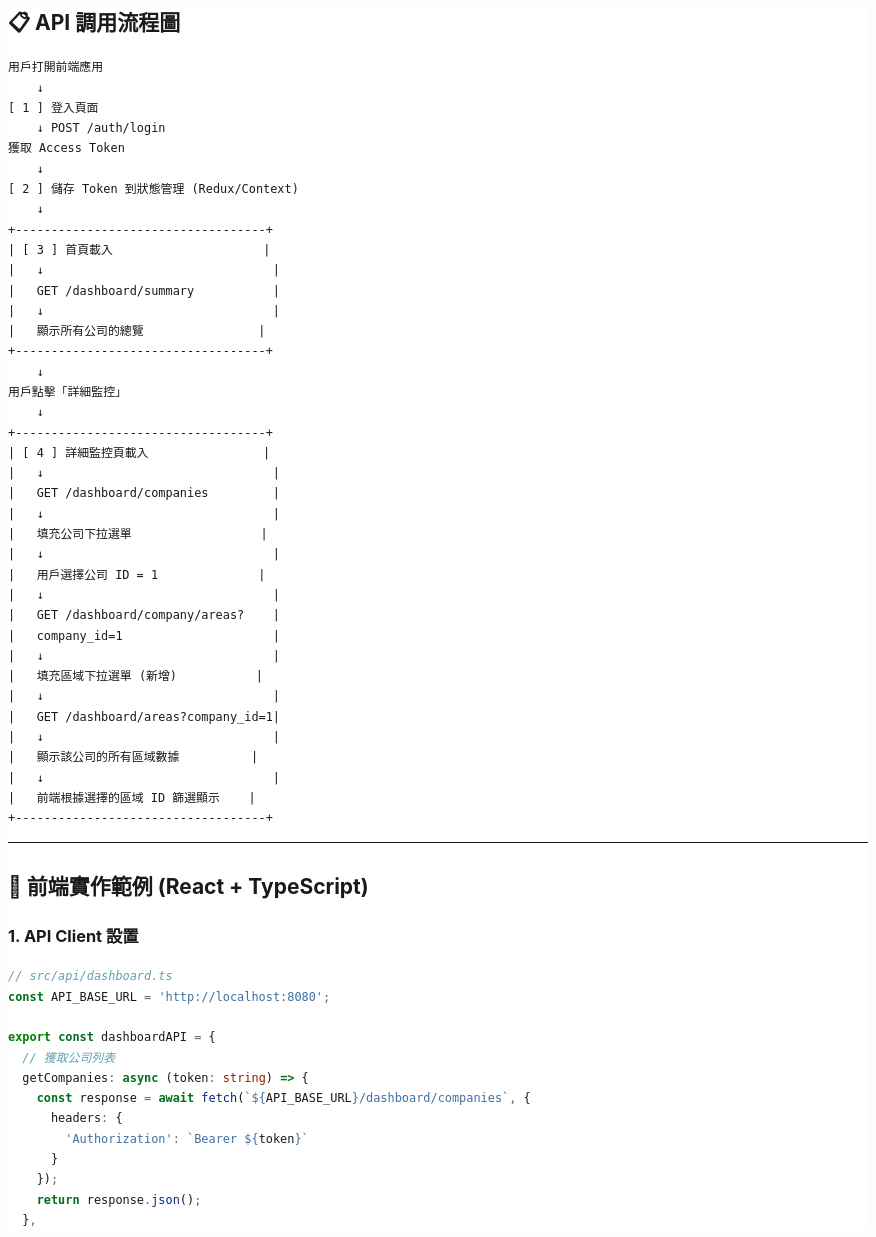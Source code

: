 
## 📋 API 調用流程圖

```
用戶打開前端應用
    ↓
[ 1 ] 登入頁面
    ↓ POST /auth/login
獲取 Access Token
    ↓
[ 2 ] 儲存 Token 到狀態管理 (Redux/Context)
    ↓
+-----------------------------------+
| [ 3 ] 首頁載入                     |
|   ↓                                |
|   GET /dashboard/summary           |
|   ↓                                |
|   顯示所有公司的總覽                |
+-----------------------------------+
    ↓
用戶點擊「詳細監控」
    ↓
+-----------------------------------+
| [ 4 ] 詳細監控頁載入                |
|   ↓                                |
|   GET /dashboard/companies         |
|   ↓                                |
|   填充公司下拉選單                  |
|   ↓                                |
|   用戶選擇公司 ID = 1              |
|   ↓                                |
|   GET /dashboard/company/areas?    |
|   company_id=1                     |
|   ↓                                |
|   填充區域下拉選單 (新增)           |
|   ↓                                |
|   GET /dashboard/areas?company_id=1|
|   ↓                                |
|   顯示該公司的所有區域數據          |
|   ↓                                |
|   前端根據選擇的區域 ID 篩選顯示    |
+-----------------------------------+
```

---

## 🎯 前端實作範例 (React + TypeScript)

### 1. API Client 設置

```typescript
// src/api/dashboard.ts
const API_BASE_URL = 'http://localhost:8080';

export const dashboardAPI = {
  // 獲取公司列表
  getCompanies: async (token: string) => {
    const response = await fetch(`${API_BASE_URL}/dashboard/companies`, {
      headers: {
        'Authorization': `Bearer ${token}`
      }
    });
    return response.json();
  },
```